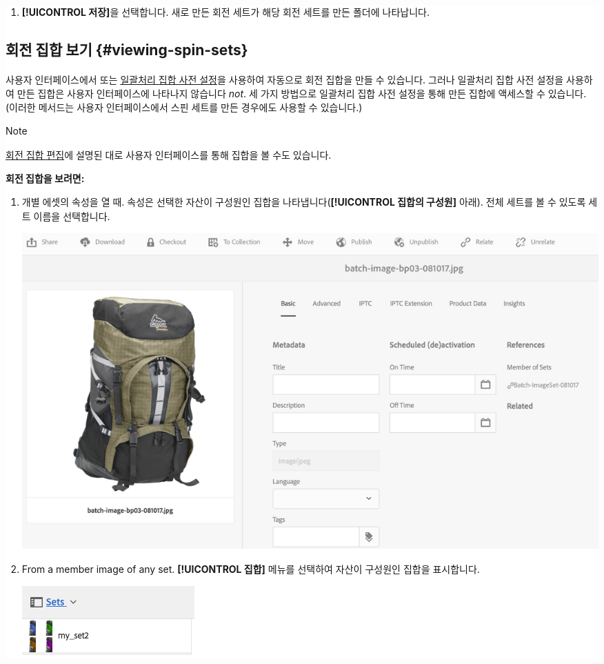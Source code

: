 1. **[!UICONTROL 저장]**&#x200B;을 선택합니다. 새로 만든 회전 세트가 해당 회전 세트를 만든 폴더에 나타납니다.

## 회전 집합 보기 {#viewing-spin-sets}

사용자 인터페이스에서 또는 [일괄처리 집합 사전 설정](/help/assets/config-dms7.md#creating-batch-set-presets-to-auto-generate-image-sets-and-spin-sets)을 사용하여 자동으로 회전 집합을 만들 수 있습니다. 그러나 일괄처리 집합 사전 설정을 사용하여 만든 집합은 사용자 인터페이스에 나타나지 않습니다 *not*. 세 가지 방법으로 일괄처리 집합 사전 설정을 통해 만든 집합에 액세스할 수 있습니다. (이러한 메서드는 사용자 인터페이스에서 스핀 세트를 만든 경우에도 사용할 수 있습니다.)

>[!NOTE]
>
>[회전 집합 편집](#editing-spin-sets)에 설명된 대로 사용자 인터페이스를 통해 집합을 볼 수도 있습니다.

**회전 집합을 보려면:**

1. 개별 에셋의 속성을 열 때. 속성은 선택한 자산이 구성원인 집합을 나타냅니다(**[!UICONTROL 집합의 구성원]** 아래). 전체 세트를 볼 수 있도록 세트 이름을 선택합니다.

   ![chlimage_1-156](assets/chlimage_1-384.png)

1. From a member image of any set. **[!UICONTROL 집합]** 메뉴를 선택하여 자산이 구성원인 집합을 표시합니다.

   ![chlimage_1-157](assets/chlimage_1-385.png)
